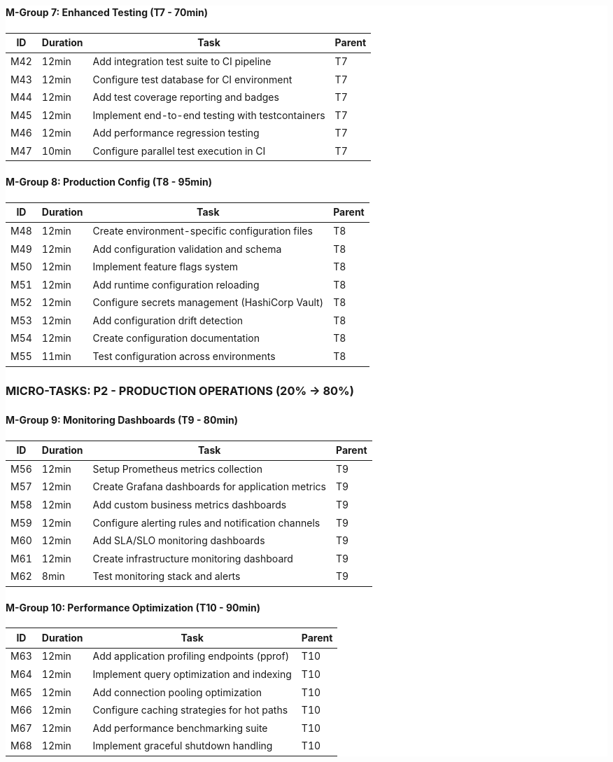 #### **M-Group 7: Enhanced Testing (T7 - 70min)**
| ID | Duration | Task | Parent |
|----|----------|------|---------|
| M42 | 12min | Add integration test suite to CI pipeline | T7 |
| M43 | 12min | Configure test database for CI environment | T7 |
| M44 | 12min | Add test coverage reporting and badges | T7 |
| M45 | 12min | Implement end-to-end testing with testcontainers | T7 |
| M46 | 12min | Add performance regression testing | T7 |
| M47 | 10min | Configure parallel test execution in CI | T7 |

#### **M-Group 8: Production Config (T8 - 95min)**
| ID | Duration | Task | Parent |
|----|----------|------|---------|
| M48 | 12min | Create environment-specific configuration files | T8 |
| M49 | 12min | Add configuration validation and schema | T8 |
| M50 | 12min | Implement feature flags system | T8 |
| M51 | 12min | Add runtime configuration reloading | T8 |
| M52 | 12min | Configure secrets management (HashiCorp Vault) | T8 |
| M53 | 12min | Add configuration drift detection | T8 |
| M54 | 12min | Create configuration documentation | T8 |
| M55 | 11min | Test configuration across environments | T8 |

### **MICRO-TASKS: P2 - PRODUCTION OPERATIONS (20% → 80%)**

#### **M-Group 9: Monitoring Dashboards (T9 - 80min)**
| ID | Duration | Task | Parent |
|----|----------|------|---------|
| M56 | 12min | Setup Prometheus metrics collection | T9 |
| M57 | 12min | Create Grafana dashboards for application metrics | T9 |
| M58 | 12min | Add custom business metrics dashboards | T9 |
| M59 | 12min | Configure alerting rules and notification channels | T9 |
| M60 | 12min | Add SLA/SLO monitoring dashboards | T9 |
| M61 | 12min | Create infrastructure monitoring dashboard | T9 |
| M62 | 8min | Test monitoring stack and alerts | T9 |

#### **M-Group 10: Performance Optimization (T10 - 90min)**
| ID | Duration | Task | Parent |
|----|----------|------|---------|
| M63 | 12min | Add application profiling endpoints (pprof) | T10 |
| M64 | 12min | Implement query optimization and indexing | T10 |
| M65 | 12min | Add connection pooling optimization | T10 |
| M66 | 12min | Configure caching strategies for hot paths | T10 |
| M67 | 12min | Add performance benchmarking suite | T10 |
| M68 | 12min | Implement graceful shutdown handling | T10 |